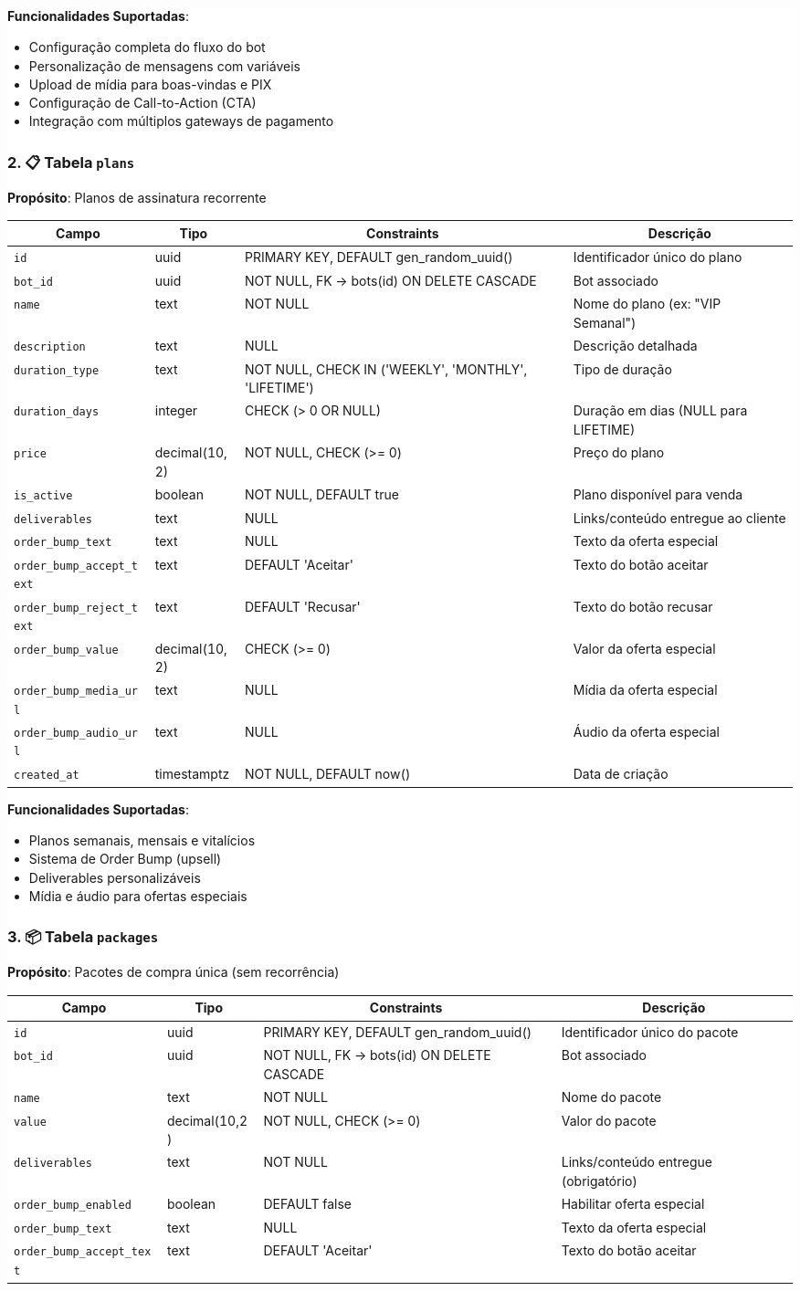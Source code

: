 **Funcionalidades Suportadas**:
- Configuração completa do fluxo do bot
- Personalização de mensagens com variáveis
- Upload de mídia para boas-vindas e PIX
- Configuração de Call-to-Action (CTA)
- Integração com múltiplos gateways de pagamento

### 2. 📋 Tabela `plans`
**Propósito**: Planos de assinatura recorrente

| Campo | Tipo | Constraints | Descrição |
|-------|------|-------------|-----------|
| `id` | uuid | PRIMARY KEY, DEFAULT gen_random_uuid() | Identificador único do plano |
| `bot_id` | uuid | NOT NULL, FK → bots(id) ON DELETE CASCADE | Bot associado |
| `name` | text | NOT NULL | Nome do plano (ex: "VIP Semanal") |
| `description` | text | NULL | Descrição detalhada |
| `duration_type` | text | NOT NULL, CHECK IN ('WEEKLY', 'MONTHLY', 'LIFETIME') | Tipo de duração |
| `duration_days` | integer | CHECK (> 0 OR NULL) | Duração em dias (NULL para LIFETIME) |
| `price` | decimal(10,2) | NOT NULL, CHECK (>= 0) | Preço do plano |
| `is_active` | boolean | NOT NULL, DEFAULT true | Plano disponível para venda |
| `deliverables` | text | NULL | Links/conteúdo entregue ao cliente |
| `order_bump_text` | text | NULL | Texto da oferta especial |
| `order_bump_accept_text` | text | DEFAULT 'Aceitar' | Texto do botão aceitar |
| `order_bump_reject_text` | text | DEFAULT 'Recusar' | Texto do botão recusar |
| `order_bump_value` | decimal(10,2) | CHECK (>= 0) | Valor da oferta especial |
| `order_bump_media_url` | text | NULL | Mídia da oferta especial |
| `order_bump_audio_url` | text | NULL | Áudio da oferta especial |
| `created_at` | timestamptz | NOT NULL, DEFAULT now() | Data de criação |

**Funcionalidades Suportadas**:
- Planos semanais, mensais e vitalícios
- Sistema de Order Bump (upsell)
- Deliverables personalizáveis
- Mídia e áudio para ofertas especiais

### 3. 📦 Tabela `packages`
**Propósito**: Pacotes de compra única (sem recorrência)

| Campo | Tipo | Constraints | Descrição |
|-------|------|-------------|-----------|
| `id` | uuid | PRIMARY KEY, DEFAULT gen_random_uuid() | Identificador único do pacote |
| `bot_id` | uuid | NOT NULL, FK → bots(id) ON DELETE CASCADE | Bot associado |
| `name` | text | NOT NULL | Nome do pacote |
| `value` | decimal(10,2) | NOT NULL, CHECK (>= 0) | Valor do pacote |
| `deliverables` | text | NOT NULL | Links/conteúdo entregue (obrigatório) |
| `order_bump_enabled` | boolean | DEFAULT false | Habilitar oferta especial |
| `order_bump_text` | text | NULL | Texto da oferta especial |
| `order_bump_accept_text` | text | DEFAULT 'Aceitar' | Texto do botão aceitar |
